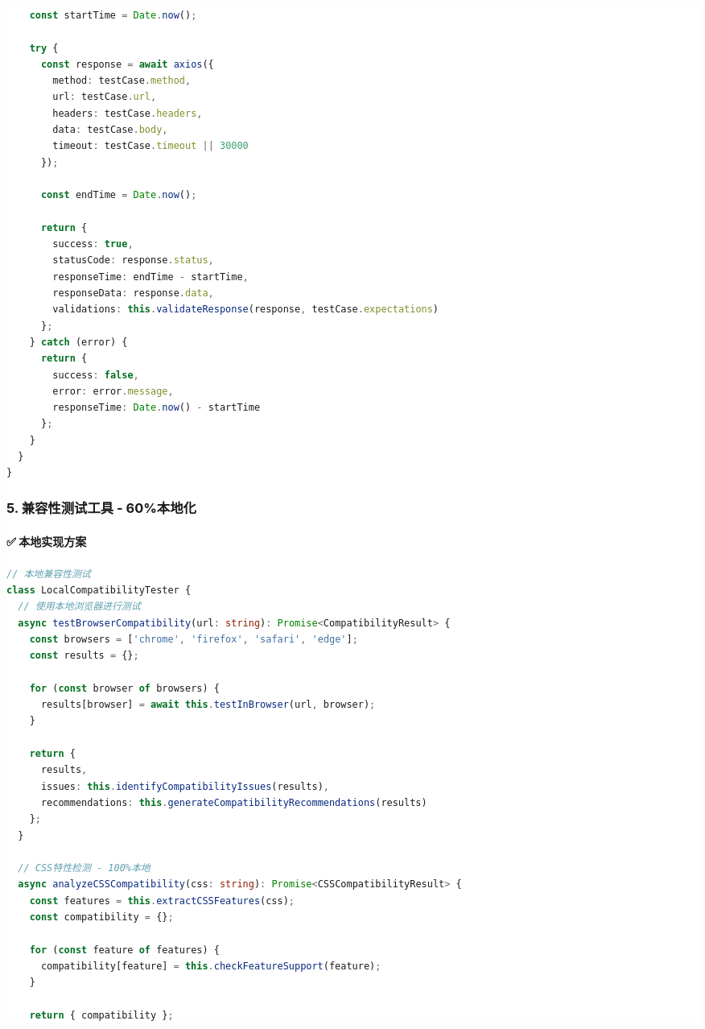 ```typescript
    const startTime = Date.now();
    
    try {
      const response = await axios({
        method: testCase.method,
        url: testCase.url,
        headers: testCase.headers,
        data: testCase.body,
        timeout: testCase.timeout || 30000
      });
      
      const endTime = Date.now();
      
      return {
        success: true,
        statusCode: response.status,
        responseTime: endTime - startTime,
        responseData: response.data,
        validations: this.validateResponse(response, testCase.expectations)
      };
    } catch (error) {
      return {
        success: false,
        error: error.message,
        responseTime: Date.now() - startTime
      };
    }
  }
}
```

### 5. **兼容性测试工具 - 60%本地化**

#### ✅ **本地实现方案**
```typescript
// 本地兼容性测试
class LocalCompatibilityTester {
  // 使用本地浏览器进行测试
  async testBrowserCompatibility(url: string): Promise<CompatibilityResult> {
    const browsers = ['chrome', 'firefox', 'safari', 'edge'];
    const results = {};
    
    for (const browser of browsers) {
      results[browser] = await this.testInBrowser(url, browser);
    }
    
    return {
      results,
      issues: this.identifyCompatibilityIssues(results),
      recommendations: this.generateCompatibilityRecommendations(results)
    };
  }
  
  // CSS特性检测 - 100%本地
  async analyzeCSSCompatibility(css: string): Promise<CSSCompatibilityResult> {
    const features = this.extractCSSFeatures(css);
    const compatibility = {};
    
    for (const feature of features) {
      compatibility[feature] = this.checkFeatureSupport(feature);
    }
    
    return { compatibility };
```